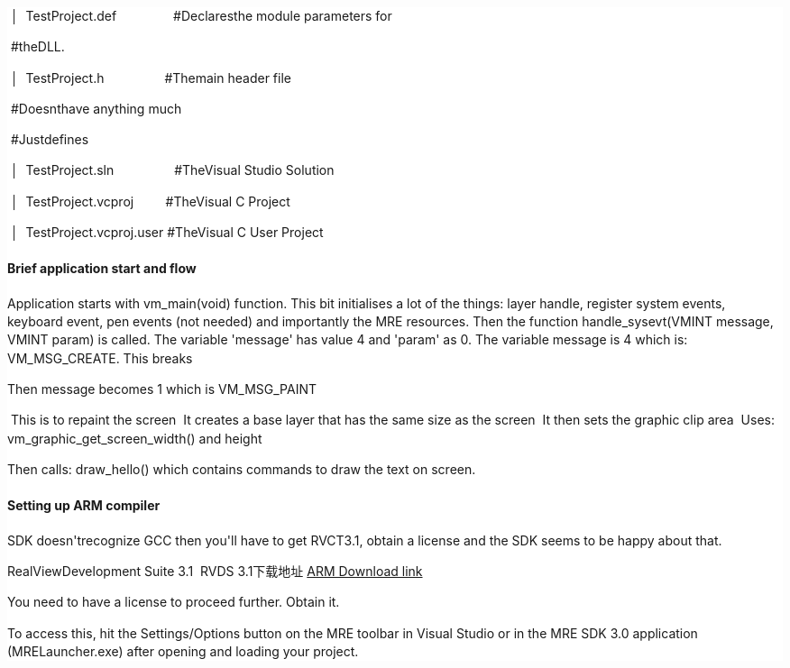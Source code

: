 ​	│  TestProject.def               	#Declaresthe module parameters for 

​							#theDLL.

​	│  TestProject.h                	#Themain header file

​							#Doesnthave anything much

​							#Justdefines 

​	│  TestProject.sln                	#TheVisual Studio Solution

​	│  TestProject.vcproj        	#TheVisual C Project

​	│  TestProject.vcproj.user	#TheVisual C User Project

#### Brief application start and flow

Application starts with vm_main(void) function. This bit initialises a lot of the things: layer handle, register system events, keyboard event, pen events (not needed) and importantly the MRE resources. Then the function handle_sysevt(VMINT message, VMINT param) is called. The variable 'message' has value 4 and 'param' as 0. The variable message is 4 which is: VM_MSG_CREATE. This breaks

Then message becomes 1 which is VM_MSG_PAINT

​	This is to repaint the screen
​	It creates a base layer that has the same size as the screen
​	It then sets the graphic clip area
​	Uses: vm_graphic_get_screen_width() and height

Then calls: draw_hello() which contains commands to draw the text on screen.

#### Setting up ARM compiler 

SDK doesn'trecognize GCC then you'll have to get RVCT3.1, obtain a license and the SDK seems to be happy about that. 

RealViewDevelopment Suite 3.1  RVDS 3.1下载地址 [ARM Download link](https://silver.arm.com/download/Development_Tools/RVDS/RealView:_RVDS_deprecated/RVS31-BN-00000-r3p1-00rel0/RVS31-BN-00000-r3p1-00rel0.tgz)

You need to have a license to proceed further. Obtain it.

To access this, hit the Settings/Options button on the MRE toolbar in Visual Studio or in the MRE SDK 3.0 application (MRELauncher.exe) after opening and loading your project. 
